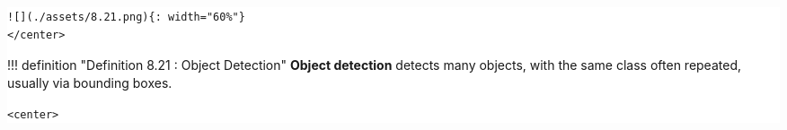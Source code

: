     ![](./assets/8.21.png){: width="60%"}
    </center>

!!! definition "Definition 8.21 : Object Detection"
    **Object detection** detects many objects, with the same class often repeated, usually via bounding boxes.

    <center>